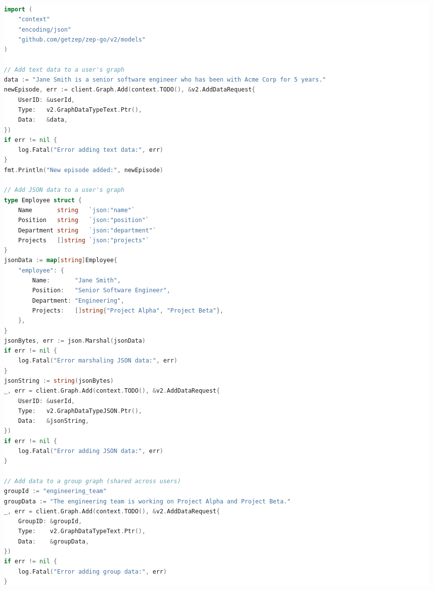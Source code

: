  ```go Go
  import (
      "context"
      "encoding/json"
      "github.com/getzep/zep-go/v2/models"
  )

  // Add text data to a user's graph
  data := "Jane Smith is a senior software engineer who has been with Acme Corp for 5 years."
  newEpisode, err := client.Graph.Add(context.TODO(), &v2.AddDataRequest{
      UserID: &userId,
      Type:   v2.GraphDataTypeText.Ptr(),
      Data:   &data,
  })
  if err != nil {
      log.Fatal("Error adding text data:", err)
  }
  fmt.Println("New episode added:", newEpisode)

  // Add JSON data to a user's graph
  type Employee struct {
      Name       string   `json:"name"`
      Position   string   `json:"position"`
      Department string   `json:"department"`
      Projects   []string `json:"projects"`
  }
  jsonData := map[string]Employee{
      "employee": {
          Name:       "Jane Smith",
          Position:   "Senior Software Engineer",
          Department: "Engineering",
          Projects:   []string{"Project Alpha", "Project Beta"},
      },
  }
  jsonBytes, err := json.Marshal(jsonData)
  if err != nil {
      log.Fatal("Error marshaling JSON data:", err)
  }
  jsonString := string(jsonBytes)
  _, err = client.Graph.Add(context.TODO(), &v2.AddDataRequest{
      UserID: &userId,
      Type:   v2.GraphDataTypeJSON.Ptr(),
      Data:   &jsonString,
  })
  if err != nil {
      log.Fatal("Error adding JSON data:", err)
  }

  // Add data to a group graph (shared across users)
  groupId := "engineering_team"
  groupData := "The engineering team is working on Project Alpha and Project Beta."
  _, err = client.Graph.Add(context.TODO(), &v2.AddDataRequest{
      GroupID: &groupId,
      Type:    v2.GraphDataTypeText.Ptr(),
      Data:    &groupData,
  })
  if err != nil {
      log.Fatal("Error adding group data:", err)
  }

  ```
</CodeBlocks>
